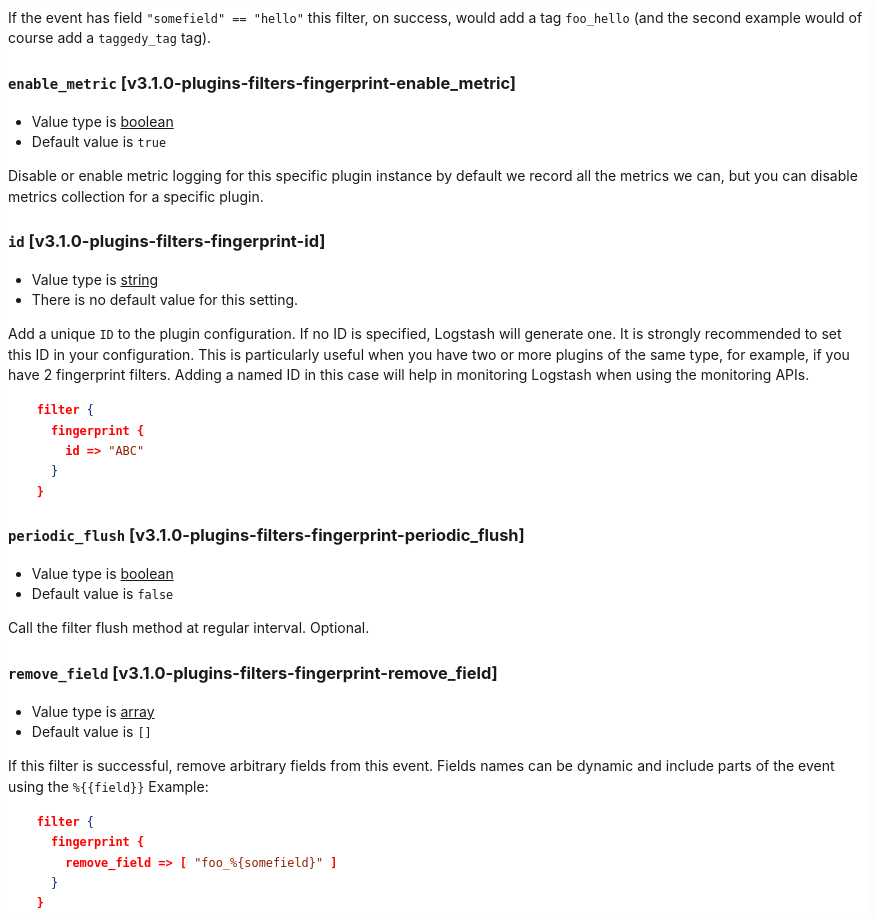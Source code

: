 If the event has field `"somefield" == "hello"` this filter, on success, would add a tag `foo_hello` (and the second example would of course add a `taggedy_tag` tag).


### `enable_metric` [v3.1.0-plugins-filters-fingerprint-enable_metric]

* Value type is [boolean](logstash://reference/configuration-file-structure.md#boolean)
* Default value is `true`

Disable or enable metric logging for this specific plugin instance by default we record all the metrics we can, but you can disable metrics collection for a specific plugin.


### `id` [v3.1.0-plugins-filters-fingerprint-id]

* Value type is [string](logstash://reference/configuration-file-structure.md#string)
* There is no default value for this setting.

Add a unique `ID` to the plugin configuration. If no ID is specified, Logstash will generate one. It is strongly recommended to set this ID in your configuration. This is particularly useful when you have two or more plugins of the same type, for example, if you have 2 fingerprint filters. Adding a named ID in this case will help in monitoring Logstash when using the monitoring APIs.

```json
    filter {
      fingerprint {
        id => "ABC"
      }
    }
```


### `periodic_flush` [v3.1.0-plugins-filters-fingerprint-periodic_flush]

* Value type is [boolean](logstash://reference/configuration-file-structure.md#boolean)
* Default value is `false`

Call the filter flush method at regular interval. Optional.


### `remove_field` [v3.1.0-plugins-filters-fingerprint-remove_field]

* Value type is [array](logstash://reference/configuration-file-structure.md#array)
* Default value is `[]`

If this filter is successful, remove arbitrary fields from this event. Fields names can be dynamic and include parts of the event using the `%{{field}}` Example:

```json
    filter {
      fingerprint {
        remove_field => [ "foo_%{somefield}" ]
      }
    }
```
